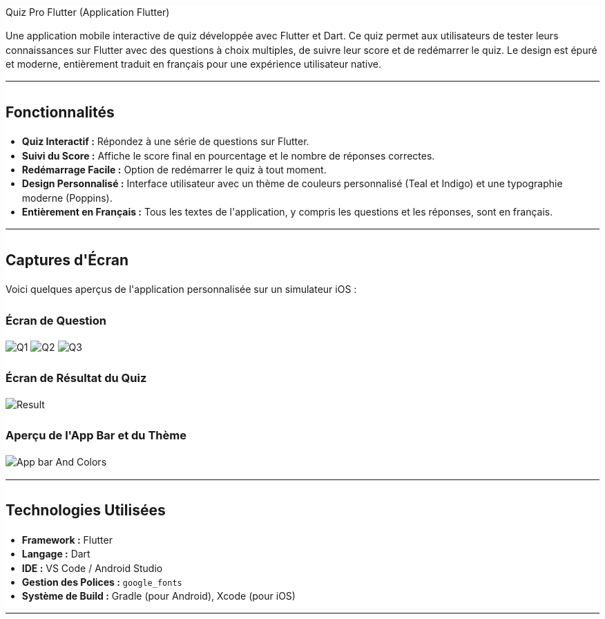 Quiz Pro Flutter (Application Flutter)

Une application mobile interactive de quiz développée avec Flutter et Dart. Ce quiz permet aux utilisateurs de tester leurs connaissances sur Flutter avec des questions à choix multiples, de suivre leur score et de redémarrer le quiz. Le design est épuré et moderne, entièrement traduit en français pour une expérience utilisateur native.

---

## Fonctionnalités

* **Quiz Interactif :** Répondez à une série de questions sur Flutter.
* **Suivi du Score :** Affiche le score final en pourcentage et le nombre de réponses correctes.
* **Redémarrage Facile :** Option de redémarrer le quiz à tout moment.
* **Design Personnalisé :** Interface utilisateur avec un thème de couleurs personnalisé (Teal et Indigo) et une typographie moderne (Poppins).
* **Entièrement en Français :** Tous les textes de l'application, y compris les questions et les réponses, sont en français.

---

## Captures d'Écran

Voici quelques aperçus de l'application personnalisée sur un simulateur iOS :

### Écran de Question

<img width="403" height="886" alt="Q1" src="https://github.com/user-attachments/assets/0f3cd227-9e81-401e-85e1-5464fb8a4c97" />



<img width="402" height="895" alt="Q2" src="https://github.com/user-attachments/assets/9b04a6c1-496e-4576-af09-b7415c57aadb" />



<img width="400" height="898" alt="Q3" src="https://github.com/user-attachments/assets/7df5ae92-4bca-49b9-a620-e226b60b7f18" />




### Écran de Résultat du Quiz

<img width="402" height="899" alt="Result" src="https://github.com/user-attachments/assets/8bc208a2-f898-4e61-8ced-74cdc0b3c561" />


### Aperçu de l'App Bar et du Thème

<img width="403" height="886" alt="App bar And Colors" src="https://github.com/user-attachments/assets/5264bd09-a49d-4a2e-90e3-f3f624d8de99" />

---

## Technologies Utilisées

* **Framework :** Flutter
* **Langage :** Dart
* **IDE :** VS Code / Android Studio
* **Gestion des Polices :** `google_fonts`
* **Système de Build :** Gradle (pour Android), Xcode (pour iOS)

---